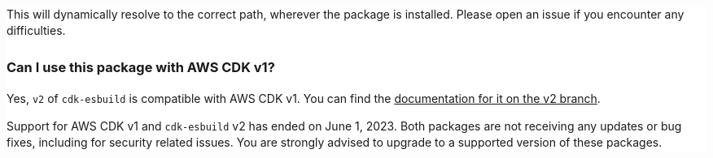 This will dynamically resolve to the correct path, wherever the package is installed.
Please open an issue if you encounter any difficulties.

### Can I use this package with AWS CDK v1?

Yes, `v2` of `cdk-esbuild` is compatible with AWS CDK v1.
You can find the [documentation for it on the v2 branch](https://github.com/mrgrain/cdk-esbuild/tree/v2).

Support for AWS CDK v1 and `cdk-esbuild` v2 has ended on June 1, 2023.
Both packages are not receiving any updates or bug fixes, including for security related issues.
You are strongly advised to upgrade to a supported version of these packages.
